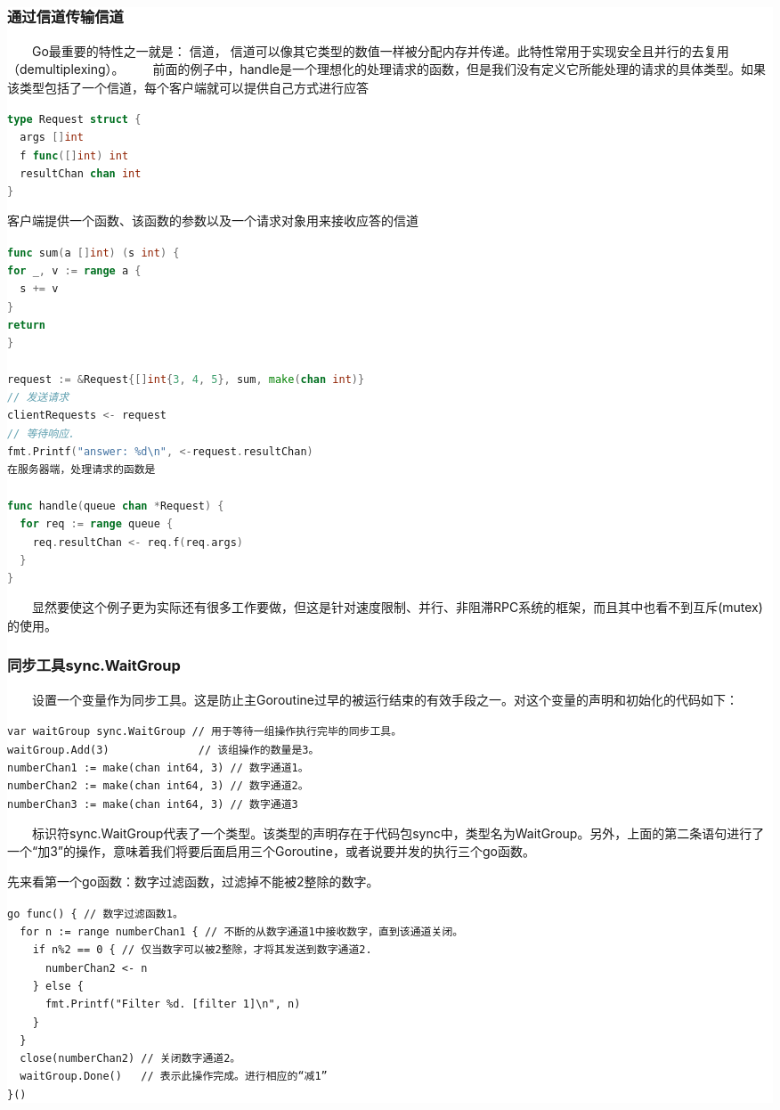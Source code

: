 ### 通过信道传输信道
　　Go最重要的特性之一就是： 信道， 信道可以像其它类型的数值一样被分配内存并传递。此特性常用于实现安全且并行的去复用（demultiplexing）。 
　　前面的例子中，handle是一个理想化的处理请求的函数，但是我们没有定义它所能处理的请求的具体类型。如果该类型包括了一个信道，每个客户端就可以提供自己方式进行应答

```go
type Request struct {
  args []int
  f func([]int) int
  resultChan chan int
}
```

客户端提供一个函数、该函数的参数以及一个请求对象用来接收应答的信道

```go
func sum(a []int) (s int) {
for _, v := range a {
  s += v
}
return
}

request := &Request{[]int{3, 4, 5}, sum, make(chan int)}
// 发送请求
clientRequests <- request
// 等待响应.
fmt.Printf("answer: %d\n", <-request.resultChan)
在服务器端，处理请求的函数是

func handle(queue chan *Request) {
  for req := range queue {
    req.resultChan <- req.f(req.args)
  }
}
```
　　显然要使这个例子更为实际还有很多工作要做，但这是针对速度限制、并行、非阻滞RPC系统的框架，而且其中也看不到互斥(mutex)的使用。

### 同步工具sync.WaitGroup
　　设置一个变量作为同步工具。这是防止主Goroutine过早的被运行结束的有效手段之一。对这个变量的声明和初始化的代码如下：

```
var waitGroup sync.WaitGroup // 用于等待一组操作执行完毕的同步工具。
waitGroup.Add(3)              // 该组操作的数量是3。
numberChan1 := make(chan int64, 3) // 数字通道1。
numberChan2 := make(chan int64, 3) // 数字通道2。
numberChan3 := make(chan int64, 3) // 数字通道3
```

　　标识符sync.WaitGroup代表了一个类型。该类型的声明存在于代码包sync中，类型名为WaitGroup。另外，上面的第二条语句进行了一个“加3”的操作，意味着我们将要后面启用三个Goroutine，或者说要并发的执行三个go函数。

先来看第一个go函数：数字过滤函数，过滤掉不能被2整除的数字。

```
go func() { // 数字过滤函数1。
  for n := range numberChan1 { // 不断的从数字通道1中接收数字，直到该通道关闭。
    if n%2 == 0 { // 仅当数字可以被2整除，才将其发送到数字通道2.
      numberChan2 <- n
    } else {
      fmt.Printf("Filter %d. [filter 1]\n", n)
    }
  } 
  close(numberChan2) // 关闭数字通道2。
  waitGroup.Done()   // 表示此操作完成。进行相应的“减1”
}()
```
